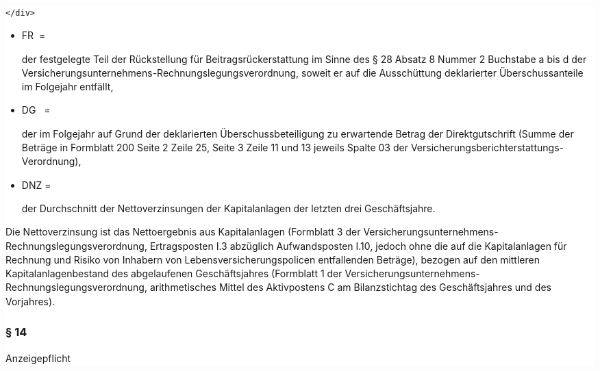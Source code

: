     </div>

  - FR  =
    
    <div style="">
    
    der festgelegte Teil der Rückstellung für Beitragsrückerstattung im
    Sinne des § 28 Absatz 8 Nummer 2 Buchstabe a bis d der
    Versicherungsunternehmens-Rechnungslegungsverordnung, soweit er auf
    die Ausschüttung deklarierter Überschussanteile im Folgejahr
    entfällt,
    
    </div>

  - DG   =
    
    <div style="">
    
    der im Folgejahr auf Grund der deklarierten Überschussbeteiligung zu
    erwartende Betrag der Direktgutschrift (Summe der Beträge in
    Formblatt 200 Seite 2 Zeile 25, Seite 3 Zeile 11 und 13 jeweils
    Spalte 03 der Versicherungsberichterstattungs-Verordnung),
    
    </div>

  - DNZ =
    
    <div style="">
    
    der Durchschnitt der Nettoverzinsungen der Kapitalanlagen der
    letzten drei Geschäftsjahre.
    
    </div>

Die Nettoverzinsung ist das Nettoergebnis aus Kapitalanlagen (Formblatt
3 der Versicherungsunternehmens-Rechnungslegungsverordnung,
Ertragsposten I.3 abzüglich Aufwandsposten I.10, jedoch ohne die auf die
Kapitalanlagen für Rechnung und Risiko von Inhabern von
Lebensversicherungspolicen entfallenden Beträge), bezogen auf den
mittleren Kapitalanlagenbestand des abgelaufenen Geschäftsjahres
(Formblatt 1 der Versicherungsunternehmens-Rechnungslegungsverordnung,
arithmetisches Mittel des Aktivpostens C am Bilanzstichtag des
Geschäftsjahres und des Vorjahres).

</div>

</div>

</div>

</div>

<span id="BJNR083100016BJNE001500000.html"></span>

### § 14  
Anzeigepflicht

<div>

<div class="jnhtml">
